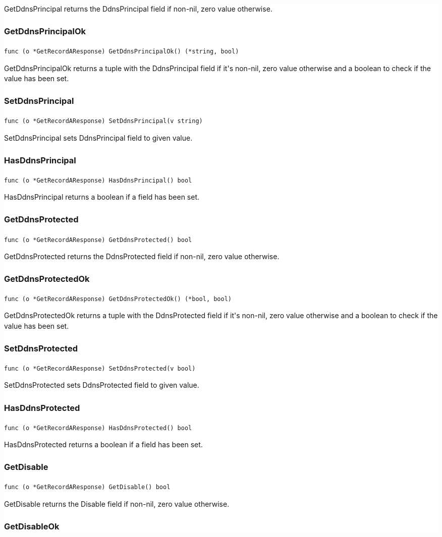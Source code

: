 GetDdnsPrincipal returns the DdnsPrincipal field if non-nil, zero value otherwise.

### GetDdnsPrincipalOk

`func (o *GetRecordAResponse) GetDdnsPrincipalOk() (*string, bool)`

GetDdnsPrincipalOk returns a tuple with the DdnsPrincipal field if it's non-nil, zero value otherwise
and a boolean to check if the value has been set.

### SetDdnsPrincipal

`func (o *GetRecordAResponse) SetDdnsPrincipal(v string)`

SetDdnsPrincipal sets DdnsPrincipal field to given value.

### HasDdnsPrincipal

`func (o *GetRecordAResponse) HasDdnsPrincipal() bool`

HasDdnsPrincipal returns a boolean if a field has been set.

### GetDdnsProtected

`func (o *GetRecordAResponse) GetDdnsProtected() bool`

GetDdnsProtected returns the DdnsProtected field if non-nil, zero value otherwise.

### GetDdnsProtectedOk

`func (o *GetRecordAResponse) GetDdnsProtectedOk() (*bool, bool)`

GetDdnsProtectedOk returns a tuple with the DdnsProtected field if it's non-nil, zero value otherwise
and a boolean to check if the value has been set.

### SetDdnsProtected

`func (o *GetRecordAResponse) SetDdnsProtected(v bool)`

SetDdnsProtected sets DdnsProtected field to given value.

### HasDdnsProtected

`func (o *GetRecordAResponse) HasDdnsProtected() bool`

HasDdnsProtected returns a boolean if a field has been set.

### GetDisable

`func (o *GetRecordAResponse) GetDisable() bool`

GetDisable returns the Disable field if non-nil, zero value otherwise.

### GetDisableOk
